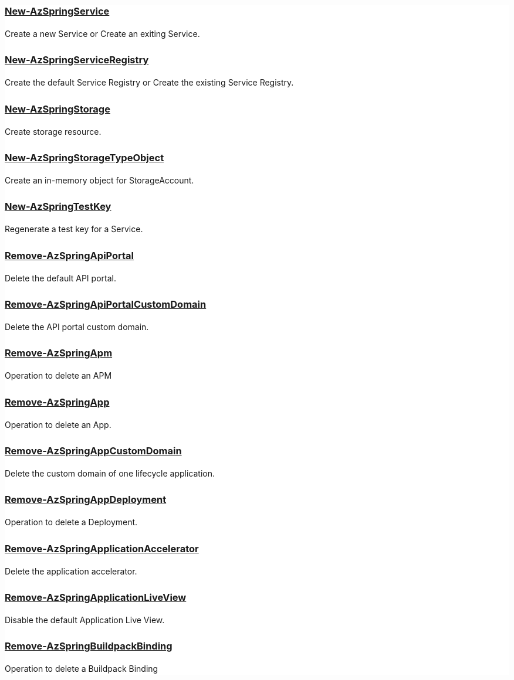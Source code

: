 ### [New-AzSpringService](New-AzSpringService.md)
Create a new Service or Create an exiting Service.

### [New-AzSpringServiceRegistry](New-AzSpringServiceRegistry.md)
Create the default Service Registry or Create the existing Service Registry.

### [New-AzSpringStorage](New-AzSpringStorage.md)
Create storage resource.

### [New-AzSpringStorageTypeObject](New-AzSpringStorageTypeObject.md)
Create an in-memory object for StorageAccount.

### [New-AzSpringTestKey](New-AzSpringTestKey.md)
Regenerate a test key for a Service.

### [Remove-AzSpringApiPortal](Remove-AzSpringApiPortal.md)
Delete the default API portal.

### [Remove-AzSpringApiPortalCustomDomain](Remove-AzSpringApiPortalCustomDomain.md)
Delete the API portal custom domain.

### [Remove-AzSpringApm](Remove-AzSpringApm.md)
Operation to delete an APM

### [Remove-AzSpringApp](Remove-AzSpringApp.md)
Operation to delete an App.

### [Remove-AzSpringAppCustomDomain](Remove-AzSpringAppCustomDomain.md)
Delete the custom domain of one lifecycle application.

### [Remove-AzSpringAppDeployment](Remove-AzSpringAppDeployment.md)
Operation to delete a Deployment.

### [Remove-AzSpringApplicationAccelerator](Remove-AzSpringApplicationAccelerator.md)
Delete the application accelerator.

### [Remove-AzSpringApplicationLiveView](Remove-AzSpringApplicationLiveView.md)
Disable the default Application Live View.

### [Remove-AzSpringBuildpackBinding](Remove-AzSpringBuildpackBinding.md)
Operation to delete a Buildpack Binding
